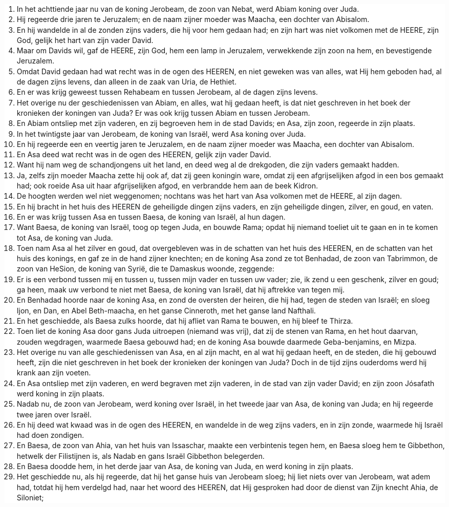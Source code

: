 1. In het achttiende jaar nu van de koning Jerobeam, de zoon van Nebat, werd Abiam koning over Juda. 
2. Hij regeerde drie jaren te Jeruzalem; en de naam zijner moeder was Maacha, een dochter van Abisalom. 
3. En hij wandelde in al de zonden zijns vaders, die hij voor hem gedaan had; en zijn hart was niet volkomen met de HEERE, zijn God, gelijk het hart van zijn vader David. 
4. Maar om Davids wil, gaf de HEERE, zijn God, hem een lamp in Jeruzalem, verwekkende zijn zoon na hem, en bevestigende Jeruzalem. 
5. Omdat David gedaan had wat recht was in de ogen des HEEREN, en niet geweken was van alles, wat Hij hem geboden had, al de dagen zijns levens, dan alleen in de zaak van Uria, de Hethiet. 
6. En er was krijg geweest tussen Rehabeam en tussen Jerobeam, al de dagen zijns levens. 
7. Het overige nu der geschiedenissen van Abiam, en alles, wat hij gedaan heeft, is dat niet geschreven in het boek der kronieken der koningen van Juda? Er was ook krijg tussen Abiam en tussen Jerobeam. 
8. En Abiam ontsliep met zijn vaderen, en zij begroeven hem in de stad Davids; en Asa, zijn zoon, regeerde in zijn plaats. 
9. In het twintigste jaar van Jerobeam, de koning van Israël, werd Asa koning over Juda. 
10. En hij regeerde een en veertig jaren te Jeruzalem, en de naam zijner moeder was Maacha, een dochter van Abisalom. 
11. En Asa deed wat recht was in de ogen des HEEREN, gelijk zijn vader David. 
12. Want hij nam weg de schandjongens uit het land, en deed weg al de drekgoden, die zijn vaders gemaakt hadden. 
13. Ja, zelfs zijn moeder Maacha zette hij ook af, dat zij geen koningin ware, omdat zij een afgrijselijken afgod in een bos gemaakt had; ook roeide Asa uit haar afgrijselijken afgod, en verbrandde hem aan de beek Kidron. 
14. De hoogten werden wel niet weggenomen; nochtans was het hart van Asa volkomen met de HEERE, al zijn dagen. 
15. En hij bracht in het huis des HEEREN de geheiligde dingen zijns vaders, en zijn geheiligde dingen, zilver, en goud, en vaten. 
16. En er was krijg tussen Asa en tussen Baesa, de koning van Israël, al hun dagen. 
17. Want Baesa, de koning van Israël, toog op tegen Juda, en bouwde Rama; opdat hij niemand toeliet uit te gaan en in te komen tot Asa, de koning van Juda. 
18. Toen nam Asa al het zilver en goud, dat overgebleven was in de schatten van het huis des HEEREN, en de schatten van het huis des konings, en gaf ze in de hand zijner knechten; en de koning Asa zond ze tot Benhadad, de zoon van Tabrimmon, de zoon van HeSion, de koning van Syrië, die te Damaskus woonde, zeggende: 
19. Er is een verbond tussen mij en tussen u, tussen mijn vader en tussen uw vader; zie, ik zend u een geschenk, zilver en goud; ga heen, maak uw verbond te niet met Baesa, de koning van Israël, dat hij aftrekke van tegen mij. 
20. En Benhadad hoorde naar de koning Asa, en zond de oversten der heiren, die hij had, tegen de steden van Israël; en sloeg Ijon, en Dan, en Abel Beth-maacha, en het ganse Cinneroth, met het ganse land Nafthali. 
21. En het geschiedde, als Baesa zulks hoorde, dat hij afliet van Rama te bouwen, en hij bleef te Thirza. 
22. Toen liet de koning Asa door gans Juda uitroepen (niemand was vrij), dat zij de stenen van Rama, en het hout daarvan, zouden wegdragen, waarmede Baesa gebouwd had; en de koning Asa bouwde daarmede Geba-benjamins, en Mizpa. 
23. Het overige nu van alle geschiedenissen van Asa, en al zijn macht, en al wat hij gedaan heeft, en de steden, die hij gebouwd heeft, zijn die niet geschreven in het boek der kronieken der koningen van Juda? Doch in de tijd zijns ouderdoms werd hij krank aan zijn voeten. 
24. En Asa ontsliep met zijn vaderen, en werd begraven met zijn vaderen, in de stad van zijn vader David; en zijn zoon Jósafath werd koning in zijn plaats. 
25. Nadab nu, de zoon van Jerobeam, werd koning over Israël, in het tweede jaar van Asa, de koning van Juda; en hij regeerde twee jaren over Israël. 
26. En hij deed wat kwaad was in de ogen des HEEREN, en wandelde in de weg zijns vaders, en in zijn zonde, waarmede hij Israël had doen zondigen. 
27. En Baesa, de zoon van Ahia, van het huis van Issaschar, maakte een verbintenis tegen hem, en Baesa sloeg hem te Gibbethon, hetwelk der Filistijnen is, als Nadab en gans Israël Gibbethon belegerden. 
28. En Baesa doodde hem, in het derde jaar van Asa, de koning van Juda, en werd koning in zijn plaats. 
29. Het geschiedde nu, als hij regeerde, dat hij het ganse huis van Jerobeam sloeg; hij liet niets over van Jerobeam, wat adem had, totdat hij hem verdelgd had, naar het woord des HEEREN, dat Hij gesproken had door de dienst van Zijn knecht Ahia, de Siloniet; 